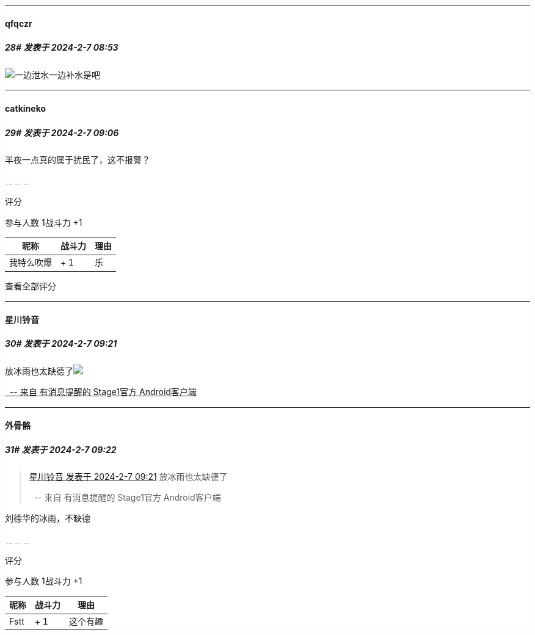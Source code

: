 *****

####  qfqczr  
##### 28#       发表于 2024-2-7 08:53

<img src="https://static.saraba1st.com/image/smiley/face2017/097.png" referrerpolicy="no-referrer">一边泄水一边补水是吧

*****

####  catkineko  
##### 29#       发表于 2024-2-7 09:06

半夜一点真的属于扰民了，这不报警？

﹍﹍﹍

评分

 参与人数 1战斗力 +1

|昵称|战斗力|理由|
|----|---|---|
| 我特么吹爆| + 1|乐|

查看全部评分

*****

####  星川铃音  
##### 30#       发表于 2024-2-7 09:21

放冰雨也太缺德了<img src="https://static.saraba1st.com/image/smiley/face2017/068.png" referrerpolicy="no-referrer">

[  -- 来自 有消息提醒的 Stage1官方 Android客户端](https://www.coolapk.com/apk/140634)

*****

####  外骨骼  
##### 31#       发表于 2024-2-7 09:22

<blockquote><a href="httphttps://bbs.saraba1st.com/2b/forum.php?mod=redirect&amp;goto=findpost&amp;pid=63904174&amp;ptid=2171117" target="_blank">星川铃音 发表于 2024-2-7 09:21</a>
放冰雨也太缺德了

  -- 来自 有消息提醒的 Stage1官方 Android客户端</blockquote>
刘德华的冰雨，不缺德

﹍﹍﹍

评分

 参与人数 1战斗力 +1

|昵称|战斗力|理由|
|----|---|---|
| Fstt| + 1|这个有趣|
